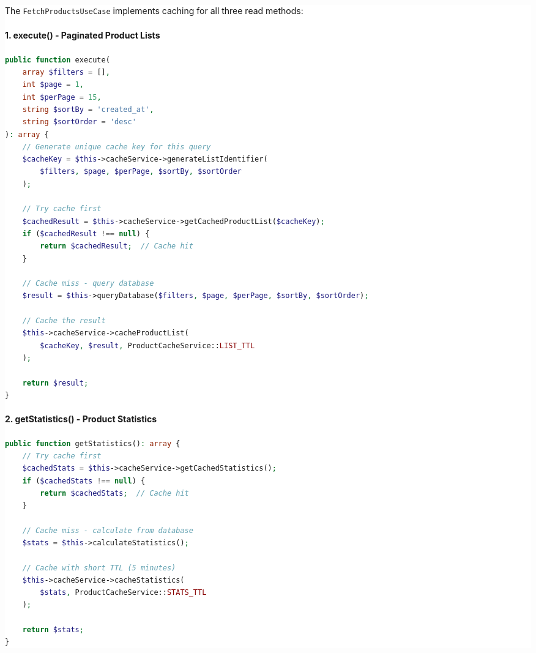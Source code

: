 The `FetchProductsUseCase` implements caching for all three read methods:

#### 1. execute() - Paginated Product Lists

```php
public function execute(
    array $filters = [],
    int $page = 1,
    int $perPage = 15,
    string $sortBy = 'created_at',
    string $sortOrder = 'desc'
): array {
    // Generate unique cache key for this query
    $cacheKey = $this->cacheService->generateListIdentifier(
        $filters, $page, $perPage, $sortBy, $sortOrder
    );

    // Try cache first
    $cachedResult = $this->cacheService->getCachedProductList($cacheKey);
    if ($cachedResult !== null) {
        return $cachedResult;  // Cache hit
    }

    // Cache miss - query database
    $result = $this->queryDatabase($filters, $page, $perPage, $sortBy, $sortOrder);

    // Cache the result
    $this->cacheService->cacheProductList(
        $cacheKey, $result, ProductCacheService::LIST_TTL
    );

    return $result;
}
```

#### 2. getStatistics() - Product Statistics

```php
public function getStatistics(): array {
    // Try cache first
    $cachedStats = $this->cacheService->getCachedStatistics();
    if ($cachedStats !== null) {
        return $cachedStats;  // Cache hit
    }

    // Cache miss - calculate from database
    $stats = $this->calculateStatistics();

    // Cache with short TTL (5 minutes)
    $this->cacheService->cacheStatistics(
        $stats, ProductCacheService::STATS_TTL
    );

    return $stats;
}
```
